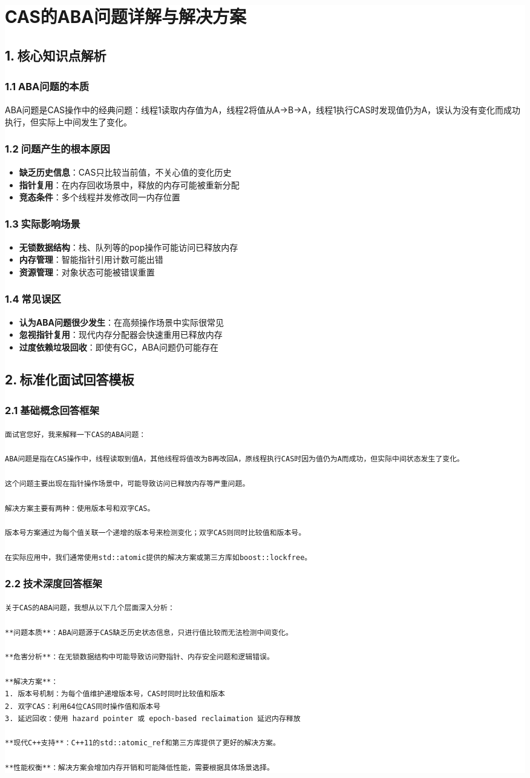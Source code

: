 
# CAS的ABA问题详解与解决方案

## 1. 核心知识点解析

### 1.1 ABA问题的本质
ABA问题是CAS操作中的经典问题：线程1读取内存值为A，线程2将值从A→B→A，线程1执行CAS时发现值仍为A，误认为没有变化而成功执行，但实际上中间发生了变化。

### 1.2 问题产生的根本原因
- **缺乏历史信息**：CAS只比较当前值，不关心值的变化历史
- **指针复用**：在内存回收场景中，释放的内存可能被重新分配
- **竞态条件**：多个线程并发修改同一内存位置

### 1.3 实际影响场景
- **无锁数据结构**：栈、队列等的pop操作可能访问已释放内存
- **内存管理**：智能指针引用计数可能出错
- **资源管理**：对象状态可能被错误重置

### 1.4 常见误区
- **认为ABA问题很少发生**：在高频操作场景中实际很常见
- **忽视指针复用**：现代内存分配器会快速重用已释放内存
- **过度依赖垃圾回收**：即使有GC，ABA问题仍可能存在

## 2. 标准化面试回答模板

### 2.1 基础概念回答框架
```
面试官您好，我来解释一下CAS的ABA问题：

ABA问题是指在CAS操作中，线程读取到值A，其他线程将值改为B再改回A，原线程执行CAS时因为值仍为A而成功，但实际中间状态发生了变化。

这个问题主要出现在指针操作场景中，可能导致访问已释放内存等严重问题。

解决方案主要有两种：使用版本号和双字CAS。

版本号方案通过为每个值关联一个递增的版本号来检测变化；双字CAS则同时比较值和版本号。

在实际应用中，我们通常使用std::atomic提供的解决方案或第三方库如boost::lockfree。
```

### 2.2 技术深度回答框架
```
关于CAS的ABA问题，我想从以下几个层面深入分析：

**问题本质**：ABA问题源于CAS缺乏历史状态信息，只进行值比较而无法检测中间变化。

**危害分析**：在无锁数据结构中可能导致访问野指针、内存安全问题和逻辑错误。

**解决方案**：
1. 版本号机制：为每个值维护递增版本号，CAS时同时比较值和版本
2. 双字CAS：利用64位CAS同时操作值和版本号
3. 延迟回收：使用 hazard pointer 或 epoch-based reclaimation 延迟内存释放

**现代C++支持**：C++11的std::atomic_ref和第三方库提供了更好的解决方案。

**性能权衡**：解决方案会增加内存开销和可能降低性能，需要根据具体场景选择。
```
